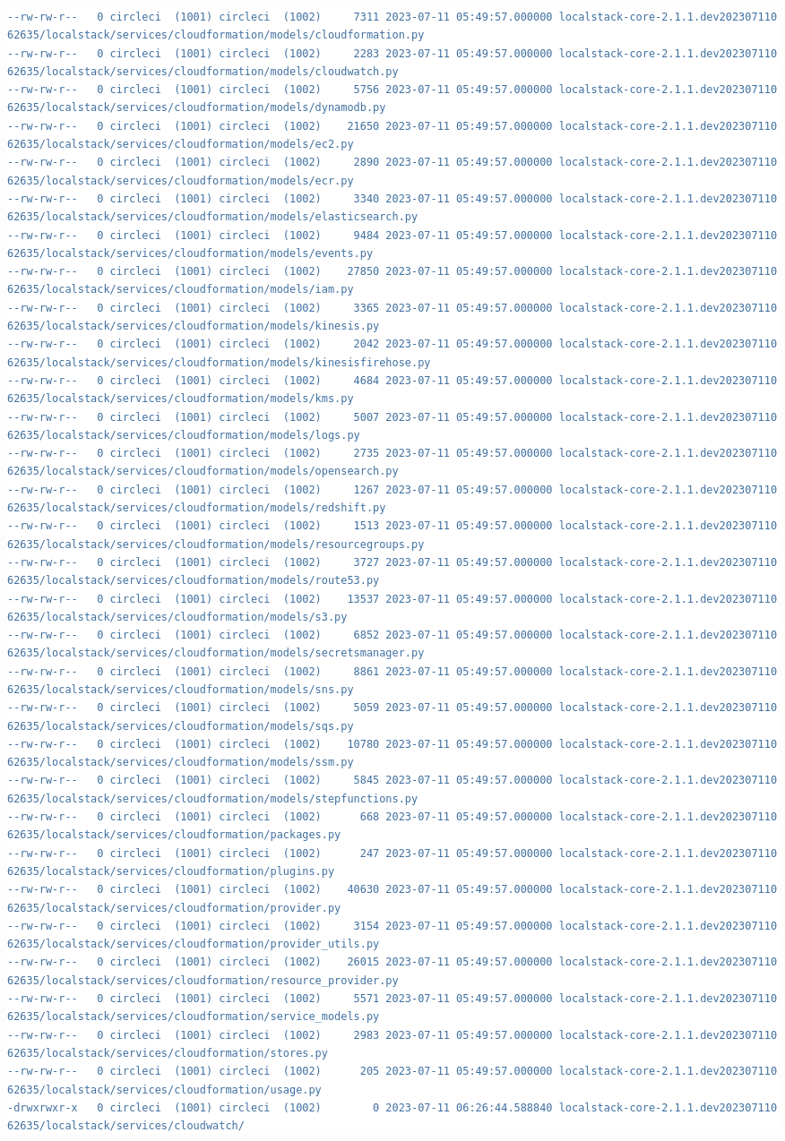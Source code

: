```diff
--rw-rw-r--   0 circleci  (1001) circleci  (1002)     7311 2023-07-11 05:49:57.000000 localstack-core-2.1.1.dev20230711062635/localstack/services/cloudformation/models/cloudformation.py
--rw-rw-r--   0 circleci  (1001) circleci  (1002)     2283 2023-07-11 05:49:57.000000 localstack-core-2.1.1.dev20230711062635/localstack/services/cloudformation/models/cloudwatch.py
--rw-rw-r--   0 circleci  (1001) circleci  (1002)     5756 2023-07-11 05:49:57.000000 localstack-core-2.1.1.dev20230711062635/localstack/services/cloudformation/models/dynamodb.py
--rw-rw-r--   0 circleci  (1001) circleci  (1002)    21650 2023-07-11 05:49:57.000000 localstack-core-2.1.1.dev20230711062635/localstack/services/cloudformation/models/ec2.py
--rw-rw-r--   0 circleci  (1001) circleci  (1002)     2890 2023-07-11 05:49:57.000000 localstack-core-2.1.1.dev20230711062635/localstack/services/cloudformation/models/ecr.py
--rw-rw-r--   0 circleci  (1001) circleci  (1002)     3340 2023-07-11 05:49:57.000000 localstack-core-2.1.1.dev20230711062635/localstack/services/cloudformation/models/elasticsearch.py
--rw-rw-r--   0 circleci  (1001) circleci  (1002)     9484 2023-07-11 05:49:57.000000 localstack-core-2.1.1.dev20230711062635/localstack/services/cloudformation/models/events.py
--rw-rw-r--   0 circleci  (1001) circleci  (1002)    27850 2023-07-11 05:49:57.000000 localstack-core-2.1.1.dev20230711062635/localstack/services/cloudformation/models/iam.py
--rw-rw-r--   0 circleci  (1001) circleci  (1002)     3365 2023-07-11 05:49:57.000000 localstack-core-2.1.1.dev20230711062635/localstack/services/cloudformation/models/kinesis.py
--rw-rw-r--   0 circleci  (1001) circleci  (1002)     2042 2023-07-11 05:49:57.000000 localstack-core-2.1.1.dev20230711062635/localstack/services/cloudformation/models/kinesisfirehose.py
--rw-rw-r--   0 circleci  (1001) circleci  (1002)     4684 2023-07-11 05:49:57.000000 localstack-core-2.1.1.dev20230711062635/localstack/services/cloudformation/models/kms.py
--rw-rw-r--   0 circleci  (1001) circleci  (1002)     5007 2023-07-11 05:49:57.000000 localstack-core-2.1.1.dev20230711062635/localstack/services/cloudformation/models/logs.py
--rw-rw-r--   0 circleci  (1001) circleci  (1002)     2735 2023-07-11 05:49:57.000000 localstack-core-2.1.1.dev20230711062635/localstack/services/cloudformation/models/opensearch.py
--rw-rw-r--   0 circleci  (1001) circleci  (1002)     1267 2023-07-11 05:49:57.000000 localstack-core-2.1.1.dev20230711062635/localstack/services/cloudformation/models/redshift.py
--rw-rw-r--   0 circleci  (1001) circleci  (1002)     1513 2023-07-11 05:49:57.000000 localstack-core-2.1.1.dev20230711062635/localstack/services/cloudformation/models/resourcegroups.py
--rw-rw-r--   0 circleci  (1001) circleci  (1002)     3727 2023-07-11 05:49:57.000000 localstack-core-2.1.1.dev20230711062635/localstack/services/cloudformation/models/route53.py
--rw-rw-r--   0 circleci  (1001) circleci  (1002)    13537 2023-07-11 05:49:57.000000 localstack-core-2.1.1.dev20230711062635/localstack/services/cloudformation/models/s3.py
--rw-rw-r--   0 circleci  (1001) circleci  (1002)     6852 2023-07-11 05:49:57.000000 localstack-core-2.1.1.dev20230711062635/localstack/services/cloudformation/models/secretsmanager.py
--rw-rw-r--   0 circleci  (1001) circleci  (1002)     8861 2023-07-11 05:49:57.000000 localstack-core-2.1.1.dev20230711062635/localstack/services/cloudformation/models/sns.py
--rw-rw-r--   0 circleci  (1001) circleci  (1002)     5059 2023-07-11 05:49:57.000000 localstack-core-2.1.1.dev20230711062635/localstack/services/cloudformation/models/sqs.py
--rw-rw-r--   0 circleci  (1001) circleci  (1002)    10780 2023-07-11 05:49:57.000000 localstack-core-2.1.1.dev20230711062635/localstack/services/cloudformation/models/ssm.py
--rw-rw-r--   0 circleci  (1001) circleci  (1002)     5845 2023-07-11 05:49:57.000000 localstack-core-2.1.1.dev20230711062635/localstack/services/cloudformation/models/stepfunctions.py
--rw-rw-r--   0 circleci  (1001) circleci  (1002)      668 2023-07-11 05:49:57.000000 localstack-core-2.1.1.dev20230711062635/localstack/services/cloudformation/packages.py
--rw-rw-r--   0 circleci  (1001) circleci  (1002)      247 2023-07-11 05:49:57.000000 localstack-core-2.1.1.dev20230711062635/localstack/services/cloudformation/plugins.py
--rw-rw-r--   0 circleci  (1001) circleci  (1002)    40630 2023-07-11 05:49:57.000000 localstack-core-2.1.1.dev20230711062635/localstack/services/cloudformation/provider.py
--rw-rw-r--   0 circleci  (1001) circleci  (1002)     3154 2023-07-11 05:49:57.000000 localstack-core-2.1.1.dev20230711062635/localstack/services/cloudformation/provider_utils.py
--rw-rw-r--   0 circleci  (1001) circleci  (1002)    26015 2023-07-11 05:49:57.000000 localstack-core-2.1.1.dev20230711062635/localstack/services/cloudformation/resource_provider.py
--rw-rw-r--   0 circleci  (1001) circleci  (1002)     5571 2023-07-11 05:49:57.000000 localstack-core-2.1.1.dev20230711062635/localstack/services/cloudformation/service_models.py
--rw-rw-r--   0 circleci  (1001) circleci  (1002)     2983 2023-07-11 05:49:57.000000 localstack-core-2.1.1.dev20230711062635/localstack/services/cloudformation/stores.py
--rw-rw-r--   0 circleci  (1001) circleci  (1002)      205 2023-07-11 05:49:57.000000 localstack-core-2.1.1.dev20230711062635/localstack/services/cloudformation/usage.py
-drwxrwxr-x   0 circleci  (1001) circleci  (1002)        0 2023-07-11 06:26:44.588840 localstack-core-2.1.1.dev20230711062635/localstack/services/cloudwatch/
```